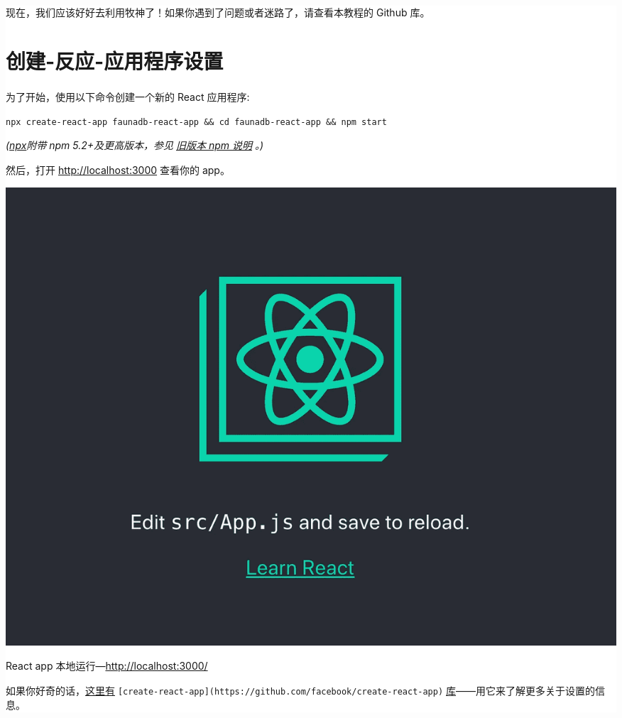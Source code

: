 现在，我们应该好好去利用牧神了！如果你遇到了问题或者迷路了，请查看本教程的 Github 库。

# 创建-反应-应用程序设置

为了开始，使用以下命令创建一个新的 React 应用程序:

```
npx create-react-app faunadb-react-app && cd faunadb-react-app && npm start
```

*(*[*npx*](https://medium.com/@maybekatz/introducing-npx-an-npm-package-runner-55f7d4bd282b)*附带 npm 5.2+及更高版本，参见* [*旧版本 npm 说明*](https://gist.github.com/gaearon/4064d3c23a77c74a3614c498a8bb1c5f) *。)*

然后，打开 [http://localhost:3000](http://localhost:3000/) 查看你的 app。

![](img/c65305cbf64f6e9e47016125453ef640.png)

React app 本地运行—[http://localhost:3000/](http://localhost:3000/)

如果你好奇的话，[这里有](https://github.com/facebook/create-react-app) `[create-react-app](https://github.com/facebook/create-react-app)` [库](https://github.com/facebook/create-react-app)——用它来了解更多关于设置的信息。
